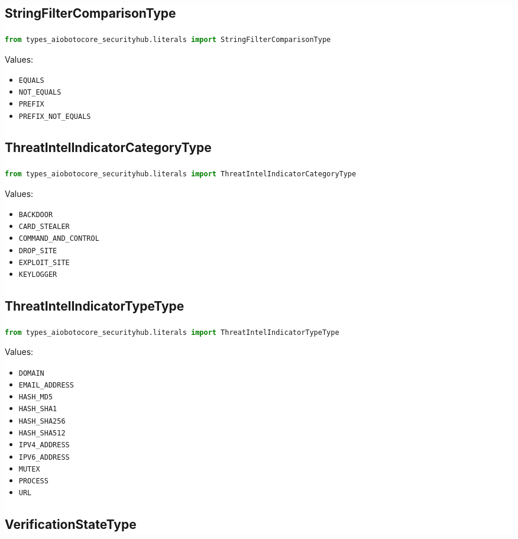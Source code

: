 ## StringFilterComparisonType

```python
from types_aiobotocore_securityhub.literals import StringFilterComparisonType
```

Values:

- `EQUALS`
- `NOT_EQUALS`
- `PREFIX`
- `PREFIX_NOT_EQUALS`

<a id="threatintelindicatorcategorytype"></a>

## ThreatIntelIndicatorCategoryType

```python
from types_aiobotocore_securityhub.literals import ThreatIntelIndicatorCategoryType
```

Values:

- `BACKDOOR`
- `CARD_STEALER`
- `COMMAND_AND_CONTROL`
- `DROP_SITE`
- `EXPLOIT_SITE`
- `KEYLOGGER`

<a id="threatintelindicatortypetype"></a>

## ThreatIntelIndicatorTypeType

```python
from types_aiobotocore_securityhub.literals import ThreatIntelIndicatorTypeType
```

Values:

- `DOMAIN`
- `EMAIL_ADDRESS`
- `HASH_MD5`
- `HASH_SHA1`
- `HASH_SHA256`
- `HASH_SHA512`
- `IPV4_ADDRESS`
- `IPV6_ADDRESS`
- `MUTEX`
- `PROCESS`
- `URL`

<a id="verificationstatetype"></a>

## VerificationStateType
